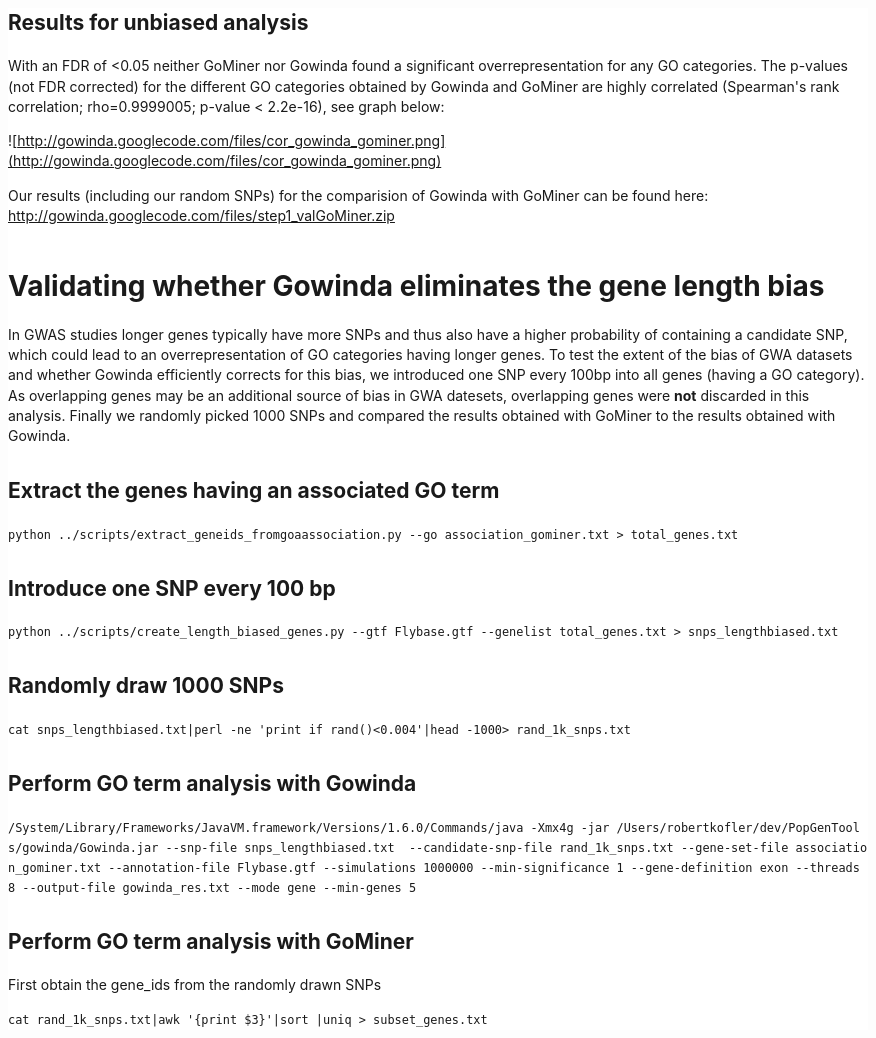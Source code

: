 ## Results for unbiased analysis ##
With an FDR of <0.05 neither GoMiner nor Gowinda found a significant overrepresentation for any GO categories. The p-values (not FDR corrected) for the different GO categories obtained by Gowinda and GoMiner are highly correlated (Spearman's rank correlation; rho=0.9999005; p-value < 2.2e-16), see graph below:

![http://gowinda.googlecode.com/files/cor_gowinda_gominer.png](http://gowinda.googlecode.com/files/cor_gowinda_gominer.png)


Our results (including our random SNPs) for the comparision of Gowinda with GoMiner can be found here: http://gowinda.googlecode.com/files/step1_valGoMiner.zip


# Validating whether Gowinda eliminates the gene length bias #
In GWAS studies longer genes typically have more SNPs and thus also have a higher probability of containing a candidate SNP, which could lead to an overrepresentation of GO categories having longer genes. To test the extent of the bias of GWA datasets and whether Gowinda efficiently corrects for this bias, we introduced one SNP every 100bp into all genes (having a GO category). As overlapping genes may be an additional source of bias in GWA datesets,  overlapping genes were **not** discarded in this analysis. Finally we randomly picked 1000 SNPs and compared the results obtained with GoMiner to the results obtained with Gowinda.

## Extract the genes having an associated GO term ##
```
python ../scripts/extract_geneids_fromgoaassociation.py --go association_gominer.txt > total_genes.txt
```

## Introduce one SNP every 100 bp ##
```
python ../scripts/create_length_biased_genes.py --gtf Flybase.gtf --genelist total_genes.txt > snps_lengthbiased.txt
```

## Randomly draw 1000 SNPs ##
```
cat snps_lengthbiased.txt|perl -ne 'print if rand()<0.004'|head -1000> rand_1k_snps.txt
```
## Perform GO term analysis with Gowinda ##
```
/System/Library/Frameworks/JavaVM.framework/Versions/1.6.0/Commands/java -Xmx4g -jar /Users/robertkofler/dev/PopGenTools/gowinda/Gowinda.jar --snp-file snps_lengthbiased.txt  --candidate-snp-file rand_1k_snps.txt --gene-set-file association_gominer.txt --annotation-file Flybase.gtf --simulations 1000000 --min-significance 1 --gene-definition exon --threads 8 --output-file gowinda_res.txt --mode gene --min-genes 5
```

## Perform GO term analysis with GoMiner ##
First obtain the gene\_ids from the randomly drawn SNPs
```
cat rand_1k_snps.txt|awk '{print $3}'|sort |uniq > subset_genes.txt
```
